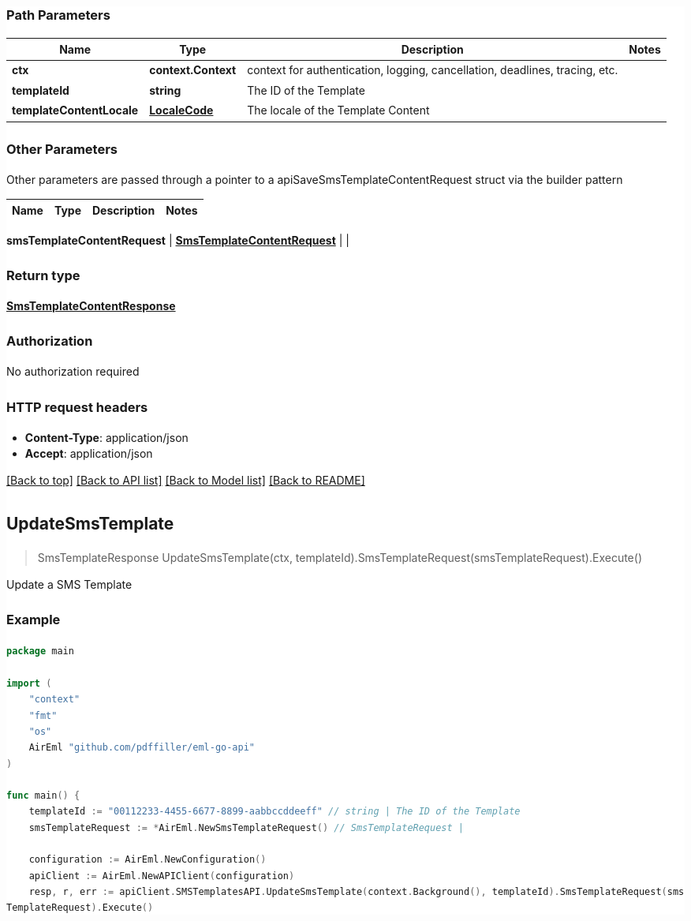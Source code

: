 ### Path Parameters


Name | Type | Description  | Notes
------------- | ------------- | ------------- | -------------
**ctx** | **context.Context** | context for authentication, logging, cancellation, deadlines, tracing, etc.
**templateId** | **string** | The ID of the Template | 
**templateContentLocale** | [**LocaleCode**](.md) | The locale of the Template Content | 

### Other Parameters

Other parameters are passed through a pointer to a apiSaveSmsTemplateContentRequest struct via the builder pattern


Name | Type | Description  | Notes
------------- | ------------- | ------------- | -------------


 **smsTemplateContentRequest** | [**SmsTemplateContentRequest**](SmsTemplateContentRequest.md) |  | 

### Return type

[**SmsTemplateContentResponse**](SmsTemplateContentResponse.md)

### Authorization

No authorization required

### HTTP request headers

- **Content-Type**: application/json
- **Accept**: application/json

[[Back to top]](#) [[Back to API list]](../README.md#documentation-for-api-endpoints)
[[Back to Model list]](../README.md#documentation-for-models)
[[Back to README]](../README.md)


## UpdateSmsTemplate

> SmsTemplateResponse UpdateSmsTemplate(ctx, templateId).SmsTemplateRequest(smsTemplateRequest).Execute()

Update a SMS Template



### Example

```go
package main

import (
    "context"
    "fmt"
    "os"
    AirEml "github.com/pdffiller/eml-go-api"
)

func main() {
    templateId := "00112233-4455-6677-8899-aabbccddeeff" // string | The ID of the Template
    smsTemplateRequest := *AirEml.NewSmsTemplateRequest() // SmsTemplateRequest | 

    configuration := AirEml.NewConfiguration()
    apiClient := AirEml.NewAPIClient(configuration)
    resp, r, err := apiClient.SMSTemplatesAPI.UpdateSmsTemplate(context.Background(), templateId).SmsTemplateRequest(smsTemplateRequest).Execute()
```